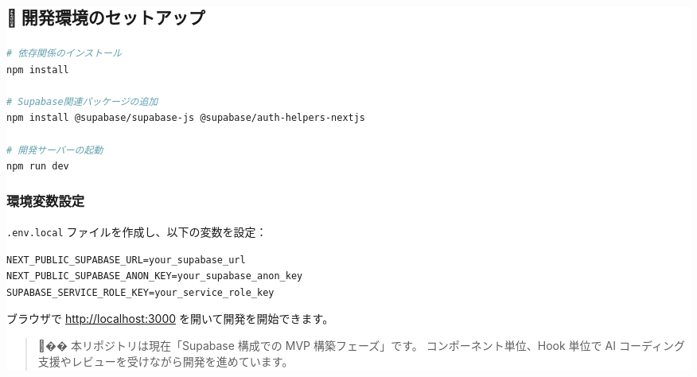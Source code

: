 ## 🚀 開発環境のセットアップ

```bash
# 依存関係のインストール
npm install

# Supabase関連パッケージの追加
npm install @supabase/supabase-js @supabase/auth-helpers-nextjs

# 開発サーバーの起動
npm run dev
```

### 環境変数設定

`.env.local` ファイルを作成し、以下の変数を設定：

```env
NEXT_PUBLIC_SUPABASE_URL=your_supabase_url
NEXT_PUBLIC_SUPABASE_ANON_KEY=your_supabase_anon_key
SUPABASE_SERVICE_ROLE_KEY=your_service_role_key
```

ブラウザで [http://localhost:3000](http://localhost:3000) を開いて開発を開始できます。

> 👨‍�� 本リポジトリは現在「Supabase 構成での MVP 構築フェーズ」です。
> コンポーネント単位、Hook 単位で AI コーディング支援やレビューを受けながら開発を進めています。

